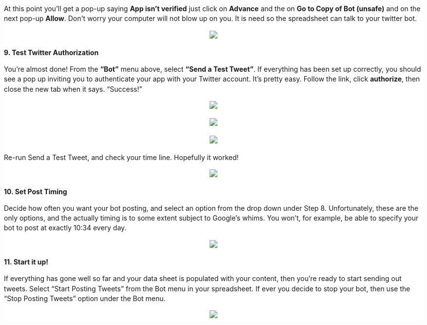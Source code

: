 At this point you’ll get a pop-up saying **App isn’t verified** just click on **Advance** and the on **Go to Copy of Bot (unsafe)** and on the next pop-up **Allow**. Don't worry your computer will not blow up on you. It is need so the spreadsheet can talk to your twitter bot.

<p align="center">
  <img src="{{ site.baseurl }}/assets/images/GSheetTwitterBot/waring.png" >
</p>

**9. Test Twitter Authorization**

You’re almost done! From the **“Bot”** menu above, select **“Send a Test Tweet”**. If everything has been set up correctly, you should see a pop up inviting you to authenticate your app with your Twitter account. It’s pretty easy. Follow the link, click **authorize**, then close the new tab when it says. “Success!”

<p align="center">
  <img src="{{ site.baseurl }}/assets/images/GSheetTwitterBot/send test tweet.png" >
</p>

<p align="center">
  <img src="{{ site.baseurl }}/assets/images/GSheetTwitterBot/send test tweet popup.png" >
</p>

<p align="center">
  <img src="{{ site.baseurl }}/assets/images/GSheetTwitterBot/twitter authorization.png" >
</p>

Re-run Send a Test Tweet, and check your time line. Hopefully it worked!

<p align="center">
  <img src="{{ site.baseurl }}/assets/images/GSheetTwitterBot/twitter bot working.png" >
</p>

**10. Set Post Timing**

Decide how often you want your bot posting, and select an option from the drop down under Step 8. Unfortunately, these are the only options, and the actually timing is to some extent subject to Google’s whims. You won’t, for example, be able to specify your bot to post at exactly 10:34 every day.

<p align="center">
  <img src="{{ site.baseurl }}/assets/images/GSheetTwitterBot/step 8.png" >
</p>

**11. Start it up!**

If everything has gone well so far and your data sheet is populated with your content, then you’re ready to start sending out tweets. Select “Start Posting Tweets” from the Bot menu in your spreadsheet. If ever you decide to stop your bot, then use the “Stop Posting Tweets” option under the Bot menu.

<p align="center">
  <img src="{{ site.baseurl }}/assets/images/GSheetTwitterBot/start posting.png" >
</p>
